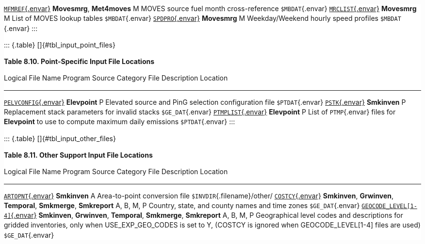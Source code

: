   [`MFMREF`{.envar}](ch08s09s02.html#sect_input_mfmref "8.9.2.1.5. MFMREF: Mobile fuel month file for MOVES")                                                   **Movesmrg**, **Met4moves**   M                 MOVES source fuel month cross-reference                                                                             `$MBDAT`{.envar}
  [`MRCLIST`{.envar}](ch08s09s02.html#sect_input_mrclist "8.9.2.1.6. MRCLIST: List of MOVES Lookup Tables")                                                     **Movesmrg**                  M                 List of MOVES lookup tables                                                                                         `$MBDAT`{.envar}
  [`SPDPRO`{.envar}](ch08s09s02.html#sect_input_spdpro "8.9.2.1.8. SPDPRO: Mobile hourly speed profile input file")                                             **Movesmrg**                  M                 Weekday/Weekend hourly speed profiles                                                                               `$MBDAT`{.envar}
:::

::: {.table}
[]{#tbl_input_point_files}

**Table 8.10. Point-Specific Input File Locations**

  Logical File Name                                                                                                            Program         Source Category   File Description                                                                           Location
  ---------------------------------------------------------------------------------------------------------------------------- --------------- ----------------- ------------------------------------------------------------------------------------------ -------------------
  [`PELVCONFIG`{.envar}](ch08s09s03.html#sect_input_pelvconfig "8.9.3.1. PELVCONFIG: Elevated source selection file")          **Elevpoint**   P                 Elevated source and PinG selection configuration file                                      `$PTDAT`{.envar}
  [`PSTK`{.envar}](ch08s09s03.html#sect_input_pstk "8.9.3.2. PSTK: Point source stack replacement parameters file")            **Smkinven**    P                 Replacement stack parameters for invalid stacks                                            `$GE_DAT`{.envar}
  [`PTMPLIST`{.envar}](ch08s09s03.html#sect_input_ptmplist "8.9.3.3. PTMPLIST: List of hourly point source emissions files")   **Elevpoint**   P                 List of `PTMP`{.envar} files for **Elevpoint** to use to compute maximum daily emissions   `$PTDAT`{.envar}
:::

::: {.table}
[]{#tbl_input_other_files}

**Table 8.11. Other Support Input File Locations**

  Logical File Name                                                                                                   Program                                                                 Source Category   File Description                                                                                                                                                               Location
  ------------------------------------------------------------------------------------------------------------------- ----------------------------------------------------------------------- ----------------- ------------------------------------------------------------------------------------------------------------------------------------------------------------------------------ -----------------------------
  [`ARTOPNT`{.envar}](ch08s10.html#sect_input_artopnt "8.10.1. ARTOPNT: Area-to-point conversions file")              **Smkinven**                                                            A                 Area-to-point conversion file                                                                                                                                                  `$INVDIR`{.filename}/other/
  [`COSTCY`{.envar}](ch08s10s02.html "8.10.2. COSTCY: Country, state, and county names and data")                     **Smkinven**, **Grwinven**, **Temporal**, **Smkmerge**, **Smkreport**   A, B, M, P        Country, state, and county names and time zones                                                                                                                                `$GE_DAT`{.envar}
  [`GEOCODE_LEVEL[1-4]`{.envar}](ch08s10s03.html "8.10.3. GEOCODE_LEVEL[1-4]: Geographical Input Files")              **Smkinven**, **Grwinven**, **Temporal**, **Smkmerge**, **Smkreport**   A, B, M, P        Geographical level codes and descriptions for gridded inventories, only when USE\_EXP\_GEO\_CODES is set to Y, (COSTCY is ignored when GEOCODE\_LEVEL\[1-4\] files are used)   `$GE_DAT`{.envar}